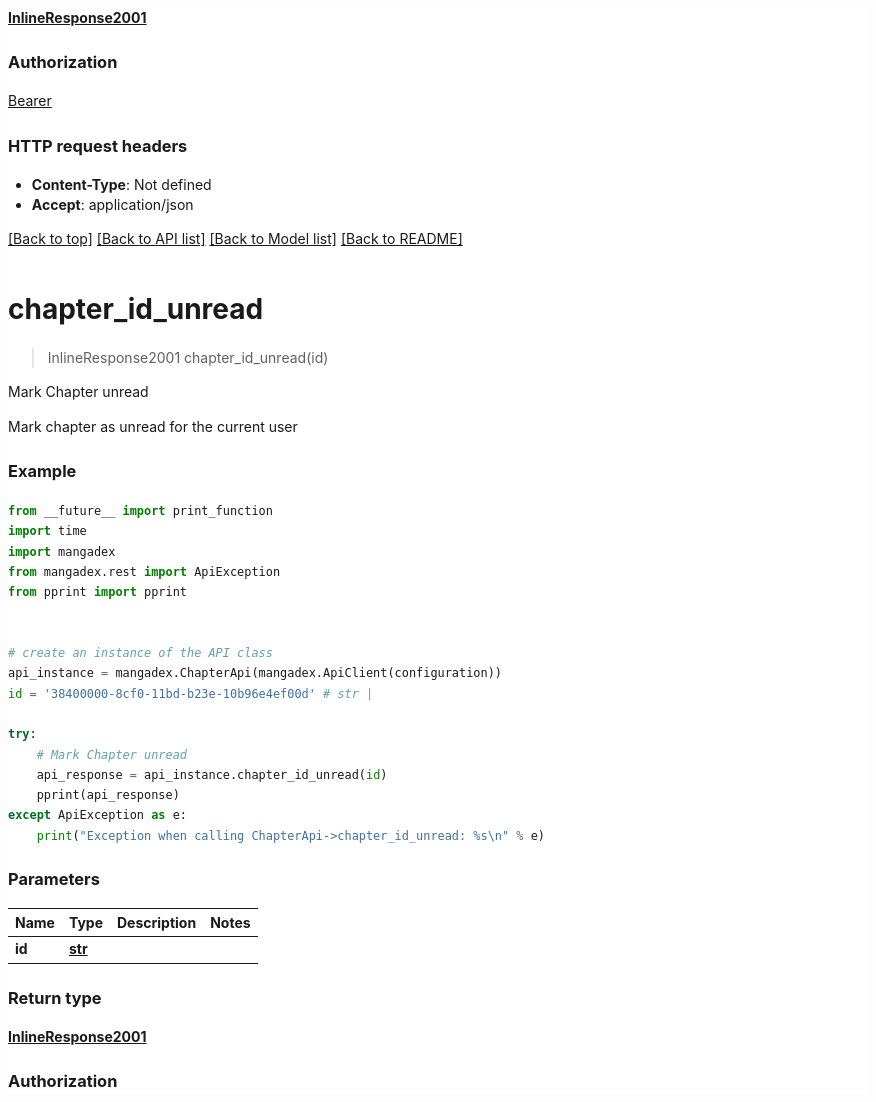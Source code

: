 [**InlineResponse2001**](InlineResponse2001.md)

### Authorization

[Bearer](../README.md#Bearer)

### HTTP request headers

 - **Content-Type**: Not defined
 - **Accept**: application/json

[[Back to top]](#) [[Back to API list]](../README.md#documentation-for-api-endpoints) [[Back to Model list]](../README.md#documentation-for-models) [[Back to README]](../README.md)

# **chapter_id_unread**
> InlineResponse2001 chapter_id_unread(id)

Mark Chapter unread

Mark chapter as unread for the current user

### Example
```python
from __future__ import print_function
import time
import mangadex
from mangadex.rest import ApiException
from pprint import pprint


# create an instance of the API class
api_instance = mangadex.ChapterApi(mangadex.ApiClient(configuration))
id = '38400000-8cf0-11bd-b23e-10b96e4ef00d' # str | 

try:
    # Mark Chapter unread
    api_response = api_instance.chapter_id_unread(id)
    pprint(api_response)
except ApiException as e:
    print("Exception when calling ChapterApi->chapter_id_unread: %s\n" % e)
```

### Parameters

Name | Type | Description  | Notes
------------- | ------------- | ------------- | -------------
 **id** | [**str**](.md)|  | 

### Return type

[**InlineResponse2001**](InlineResponse2001.md)

### Authorization
